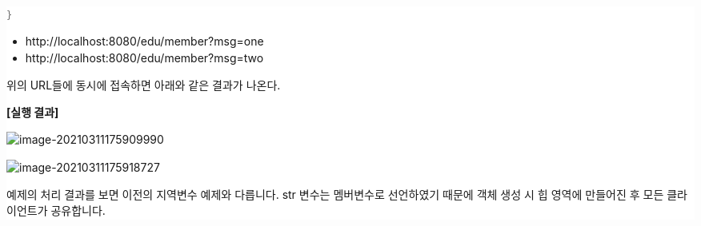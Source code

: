 ```java
}
```





- http://localhost:8080/edu/member?msg=one
- http://localhost:8080/edu/member?msg=two



위의 URL들에 동시에 접속하면 아래와 같은 결과가 나온다.



**[실행 결과]**



![image-20210311175909990](C:\Users\user\AppData\Roaming\Typora\typora-user-images\image-20210311175909990.png)



![image-20210311175918727](C:\Users\user\AppData\Roaming\Typora\typora-user-images\image-20210311175918727.png)



예제의 처리 결과를 보면 이전의 지역변수 예제와 다릅니다. str 변수는 멤버변수로 선언하였기 때문에 객체 생성 시 힙 영역에 만들어진 후 모든 클라이언트가 공유합니다.